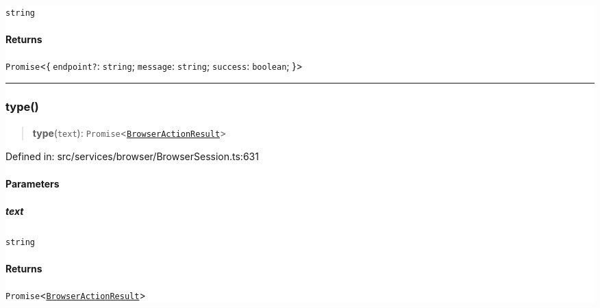 `string`

#### Returns

`Promise`\<\{ `endpoint?`: `string`; `message`: `string`; `success`: `boolean`; \}\>

***

### type()

> **type**(`text`): `Promise`\<[`BrowserActionResult`](../../../../shared/ExtensionMessage/type-aliases/BrowserActionResult.md)\>

Defined in: src/services/browser/BrowserSession.ts:631

#### Parameters

##### text

`string`

#### Returns

`Promise`\<[`BrowserActionResult`](../../../../shared/ExtensionMessage/type-aliases/BrowserActionResult.md)\>
